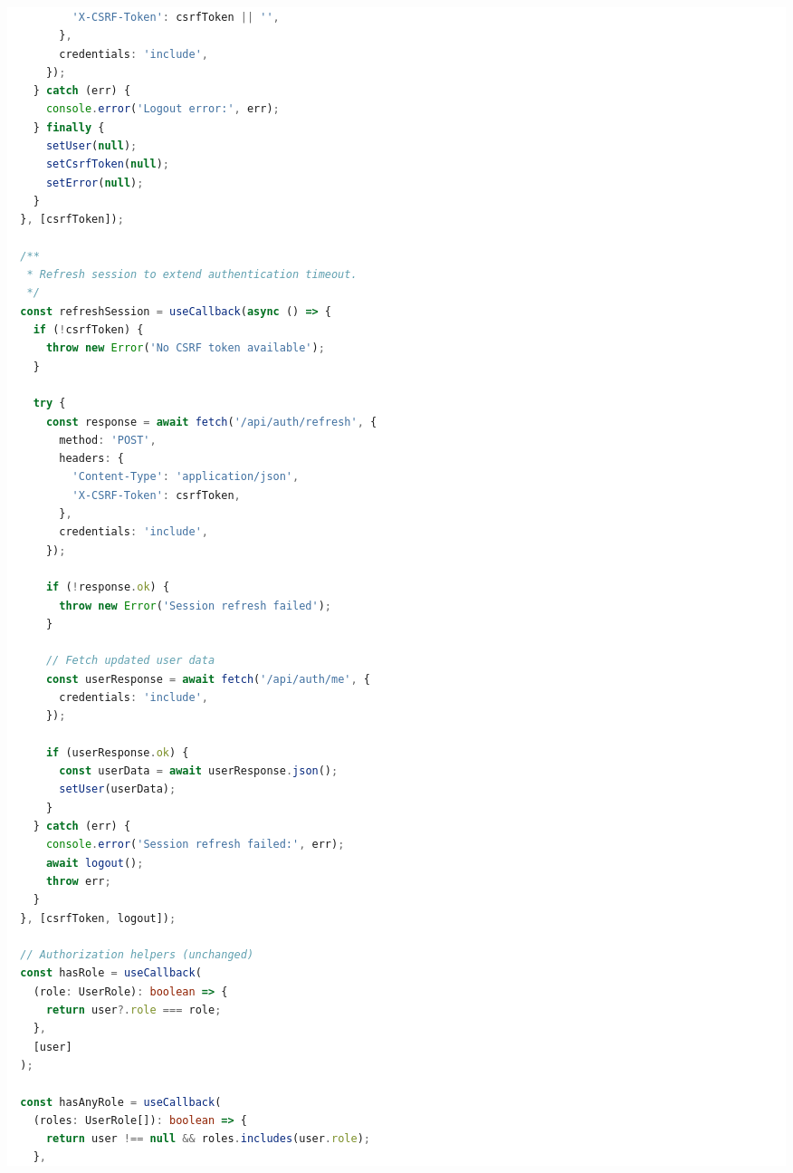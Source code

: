 ```typescript
          'X-CSRF-Token': csrfToken || '',
        },
        credentials: 'include',
      });
    } catch (err) {
      console.error('Logout error:', err);
    } finally {
      setUser(null);
      setCsrfToken(null);
      setError(null);
    }
  }, [csrfToken]);

  /**
   * Refresh session to extend authentication timeout.
   */
  const refreshSession = useCallback(async () => {
    if (!csrfToken) {
      throw new Error('No CSRF token available');
    }

    try {
      const response = await fetch('/api/auth/refresh', {
        method: 'POST',
        headers: {
          'Content-Type': 'application/json',
          'X-CSRF-Token': csrfToken,
        },
        credentials: 'include',
      });

      if (!response.ok) {
        throw new Error('Session refresh failed');
      }

      // Fetch updated user data
      const userResponse = await fetch('/api/auth/me', {
        credentials: 'include',
      });

      if (userResponse.ok) {
        const userData = await userResponse.json();
        setUser(userData);
      }
    } catch (err) {
      console.error('Session refresh failed:', err);
      await logout();
      throw err;
    }
  }, [csrfToken, logout]);

  // Authorization helpers (unchanged)
  const hasRole = useCallback(
    (role: UserRole): boolean => {
      return user?.role === role;
    },
    [user]
  );

  const hasAnyRole = useCallback(
    (roles: UserRole[]): boolean => {
      return user !== null && roles.includes(user.role);
    },
```